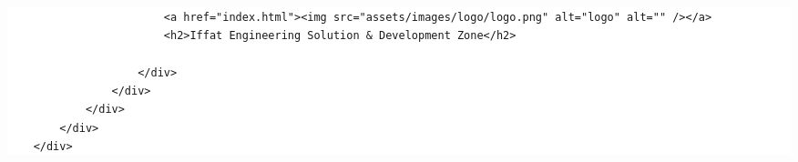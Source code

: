 							<a href="index.html"><img src="assets/images/logo/logo.png" alt="logo" alt="" /></a>
							<h2>Iffat Engineering Solution & Development Zone</h2>
									
						</div>
					</div>
				</div>
			</div>
		</div>
		
